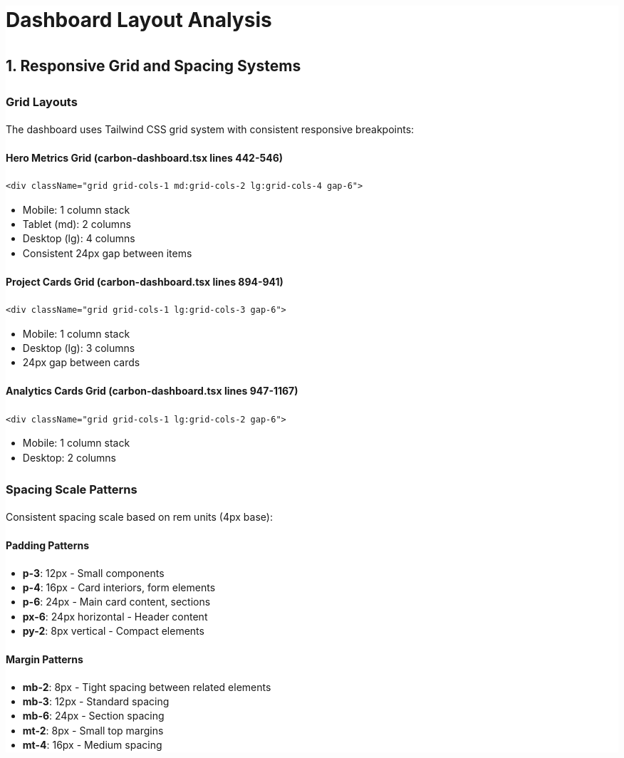 # Dashboard Layout Analysis

## 1. Responsive Grid and Spacing Systems

### Grid Layouts
The dashboard uses Tailwind CSS grid system with consistent responsive breakpoints:

#### Hero Metrics Grid (carbon-dashboard.tsx lines 442-546)
```tsx
<div className="grid grid-cols-1 md:grid-cols-2 lg:grid-cols-4 gap-6">
```
- Mobile: 1 column stack
- Tablet (md): 2 columns
- Desktop (lg): 4 columns
- Consistent 24px gap between items

#### Project Cards Grid (carbon-dashboard.tsx lines 894-941)
```tsx
<div className="grid grid-cols-1 lg:grid-cols-3 gap-6">
```
- Mobile: 1 column stack
- Desktop (lg): 3 columns
- 24px gap between cards

#### Analytics Cards Grid (carbon-dashboard.tsx lines 947-1167)
```tsx
<div className="grid grid-cols-1 lg:grid-cols-2 gap-6">
```
- Mobile: 1 column stack
- Desktop: 2 columns

### Spacing Scale Patterns
Consistent spacing scale based on rem units (4px base):

#### Padding Patterns
- **p-3**: 12px - Small components
- **p-4**: 16px - Card interiors, form elements
- **p-6**: 24px - Main card content, sections
- **px-6**: 24px horizontal - Header content
- **py-2**: 8px vertical - Compact elements

#### Margin Patterns
- **mb-2**: 8px - Tight spacing between related elements
- **mb-3**: 12px - Standard spacing
- **mb-6**: 24px - Section spacing
- **mt-2**: 8px - Small top margins
- **mt-4**: 16px - Medium spacing
